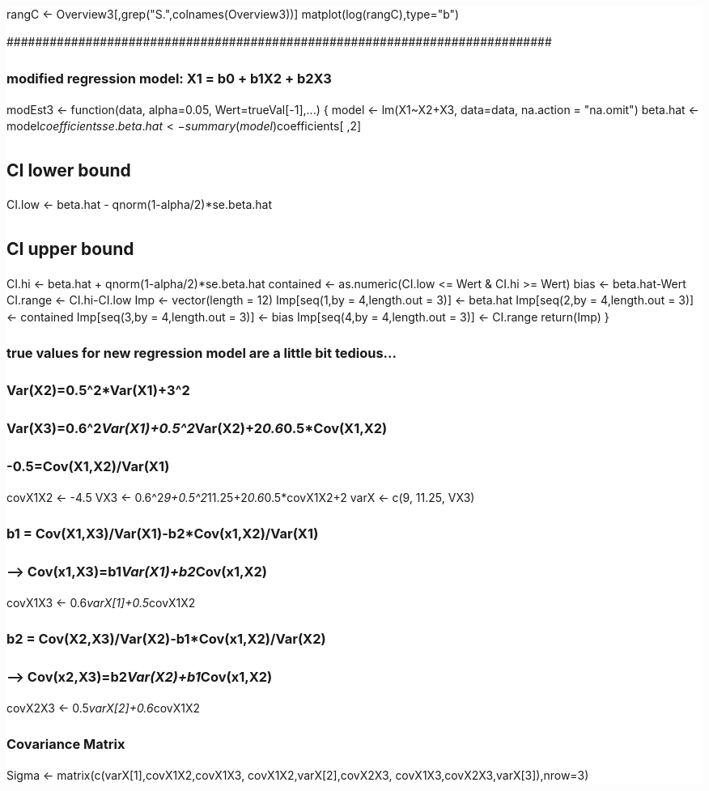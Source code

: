 rangC <- Overview3[,grep("S.",colnames(Overview3))]
matplot(log(rangC),type="b")

############################################################################
### modified regression model: X1 = b0 + b1X2 + b2X3


modEst3 <- function(data, alpha=0.05, Wert=trueVal[-1],...) {
  model <- lm(X1~X2+X3, data=data, na.action = "na.omit")
  beta.hat <- model$coefficients
  se.beta.hat <- summary(model)$coefficients[ ,2]
  ## CI lower bound
  CI.low <- beta.hat - qnorm(1-alpha/2)*se.beta.hat
  ## CI upper bound
  CI.hi <- beta.hat + qnorm(1-alpha/2)*se.beta.hat
  contained <- as.numeric(CI.low <= Wert & CI.hi >= Wert)
  bias <- beta.hat-Wert
  CI.range <- CI.hi-CI.low
  Imp <- vector(length = 12)
  Imp[seq(1,by = 4,length.out = 3)] <- beta.hat
  Imp[seq(2,by = 4,length.out = 3)] <- contained
  Imp[seq(3,by = 4,length.out = 3)] <- bias
  Imp[seq(4,by = 4,length.out = 3)] <- CI.range
  return(Imp)
}


### true values for new regression model are a little bit tedious...

### Var(X2)=0.5^2*Var(X1)+3^2
### Var(X3)=0.6^2*Var(X1)+0.5^2*Var(X2)+2*0.6*0.5*Cov(X1,X2)
### -0.5=Cov(X1,X2)/Var(X1)
covX1X2 <- -4.5
VX3 <- 0.6^2*9+0.5^2*11.25+2*0.6*0.5*covX1X2+2
varX <- c(9, 11.25, VX3)

### b1 = Cov(X1,X3)/Var(X1)-b2*Cov(x1,X2)/Var(X1)
### --> Cov(x1,X3)=b1*Var(X1)+b2*Cov(x1,X2)
covX1X3 <- 0.6*varX[1]+0.5*covX1X2

### b2 = Cov(X2,X3)/Var(X2)-b1*Cov(x1,X2)/Var(X2)
### --> Cov(x2,X3)=b2*Var(X2)+b1*Cov(x1,X2)
covX2X3 <- 0.5*varX[2]+0.6*covX1X2

### Covariance Matrix
Sigma <- matrix(c(varX[1],covX1X2,covX1X3,
                  covX1X2,varX[2],covX2X3,
                  covX1X3,covX2X3,varX[3]),nrow=3)
